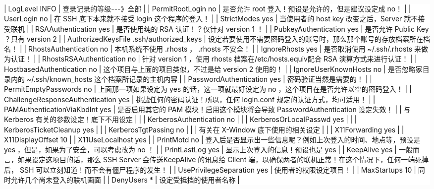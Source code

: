 | LogLevel INFO                             | 登录记录的等级---》全部                                                                                                                                                           |
| PermitRootLogin no                        | 是否允许 root 登入！预设是允许的，但是建议设定成 no！                                                                                                                             |
| UserLogin no                              | 在 SSH 底下本来就不接受 login 这个程序的登入！                                                                                                                                    |
| StrictModes yes                           | 当使用者的 host key 改变之后，Server 就不接受联机                                                                                                                                 |
| RSAAuthentication yes                     | 是否使用纯的 RSA 认证！？仅针对 version 1 ！                                                                                                                                      |
| PubkeyAuthentication yes                  | 是否允许 Public Key ？只有 version 2                                                                                                                                              |
| AuthorizedKeysFile   .ssh/authorized_keys | 设定若要使用不需要密码登入的账号时，那么那个账号的存放档案所在档名！                                                                                                              |
| RhostsAuthentication no                   | 本机系统不使用 .rhosts ， .rhosts 不安全！                                                                                                                                        |
| IgnoreRhosts yes                          | 是否取消使用 ~/.ssh/.rhosts 来做为认证！                                                                                                                                          |
| RhostsRSAAuthentication no                | 针对 version 1 ，使用 rhosts 档案在/etc/hosts.equiv配合 RSA 演算方式来进行认证！                                                                                                  |
| HostbasedAuthentication no                | 这个项目与上面的项目类似，不过是给 version 2 使用的！                                                                                                                             |
| IgnoreUserKnownHosts no                   | 是否忽略家目录内的 ~/.ssh/known_hosts 这个档案所记录的主机内容                                                                                                                    |
| PasswordAuthentication yes                | 密码验证当然是需要的！                                                                                                                                                            |
| PermitEmptyPasswords no                   | 上面那一项如果设定为 yes 的话，这一项就最好设定为 no ，这个项目在是否允许以空的密码登入！                                                                                         |
| ChallengeResponseAuthentication yes       | 挑战任何的密码认证！所以，任何 login.conf 规定的认证方式，均可适用！                                                                                                              |
| PAMAuthenticationViaKbdInt yes            | 是否启用其它的 PAM 模块！启用这个模块将会导致 PasswordAuthentication 设定失效！                                                                                                   |
| 与Kerberos 有关的参数设定！底下不用设定   |                                                                                                                                                                                   |
| KerberosAuthentication no                 |                                                                                                                                                                                   |
| KerberosOrLocalPasswd yes                 |                                                                                                                                                                                   |
| KerberosTicketCleanup yes                 |                                                                                                                                                                                   |
| KerberosTgtPassing no                     |                                                                                                                                                                                   |
| 有关在 X-Window 底下使用的相关设定        |                                                                                                                                                                                   |
| X11Forwarding yes                         |
| X11DisplayOffset 10                       |
| X11UseLocalhost yes                       |
| PrintMotd no                              | 登入后是否显示出一些信息呢？例如上次登入的时间、地点等，预设是 yes ，但是，如果为了安全，可以考虑改为 no ！                                                                       |
| PrintLastLog yes                          | 显示上次登入的信息！预设也是 yes                                                                                                                                                  |
| KeepAlive yes                             | 一般而言，如果设定这项目的话，那么 SSH Server 会传送KeepAlive 的讯息给 Client 端，以确保两者的联机正常！在这个情况下，任何一端死掉后， SSH 可以立刻知道！而不会有僵尸程序的发生！ |
| UsePrivilegeSeparation yes                | 使用者的权限设定项目！                                                                                                                                                            |
| MaxStartups 10                            | 同时允许几个尚未登入的联机画面                                                                                                                                                    |
| DenyUsers *                               | 设定受抵挡的使用者名称                                                                                                                                                            |